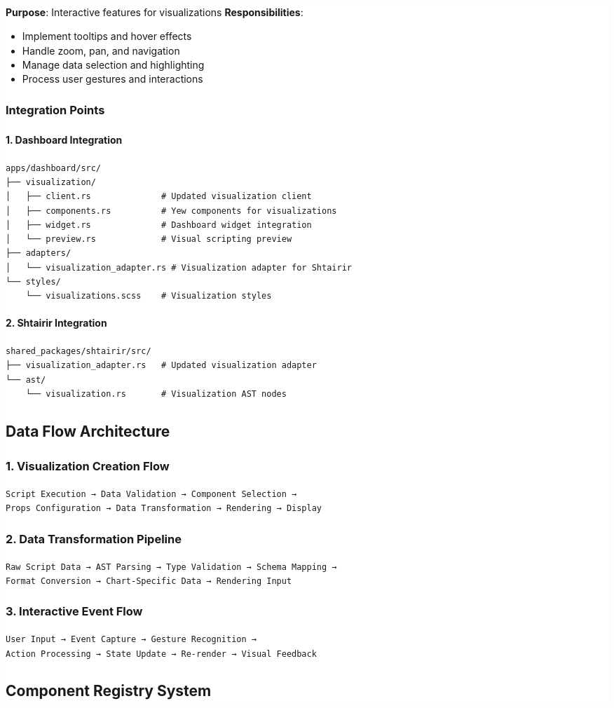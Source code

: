 **Purpose**: Interactive features for visualizations
**Responsibilities**:
- Implement tooltips and hover effects
- Handle zoom, pan, and navigation
- Manage data selection and highlighting
- Process user gestures and interactions

### Integration Points

#### 1. Dashboard Integration
```
apps/dashboard/src/
├── visualization/
│   ├── client.rs              # Updated visualization client
│   ├── components.rs          # Yew components for visualizations
│   ├── widget.rs              # Dashboard widget integration
│   └── preview.rs             # Visual scripting preview
├── adapters/
│   └── visualization_adapter.rs # Visualization adapter for Shtairir
└── styles/
    └── visualizations.scss    # Visualization styles
```

#### 2. Shtairir Integration
```
shared_packages/shtairir/src/
├── visualization_adapter.rs   # Updated visualization adapter
└── ast/
    └── visualization.rs       # Visualization AST nodes
```

## Data Flow Architecture

### 1. Visualization Creation Flow
```
Script Execution → Data Validation → Component Selection → 
Props Configuration → Data Transformation → Rendering → Display
```

### 2. Data Transformation Pipeline
```
Raw Script Data → AST Parsing → Type Validation → Schema Mapping → 
Format Conversion → Chart-Specific Data → Rendering Input
```

### 3. Interactive Event Flow
```
User Input → Event Capture → Gesture Recognition → 
Action Processing → State Update → Re-render → Visual Feedback
```

## Component Registry System
